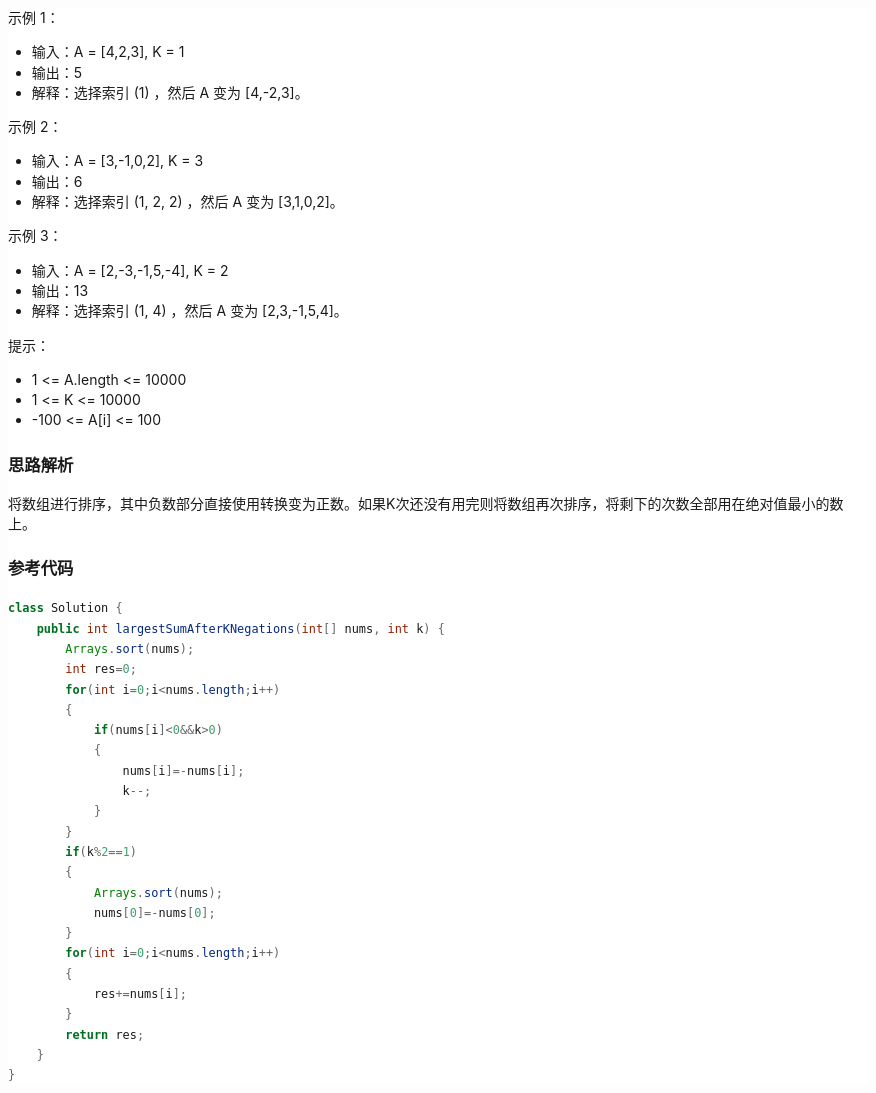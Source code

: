 示例 1：

- 输入：A = [4,2,3], K = 1
- 输出：5
- 解释：选择索引 (1) ，然后 A 变为 [4,-2,3]。

示例 2：

- 输入：A = [3,-1,0,2], K = 3
- 输出：6
- 解释：选择索引 (1, 2, 2) ，然后 A 变为 [3,1,0,2]。

示例 3：

- 输入：A = [2,-3,-1,5,-4], K = 2
- 输出：13
- 解释：选择索引 (1, 4) ，然后 A 变为 [2,3,-1,5,4]。

提示：

- 1 <= A.length <= 10000
- 1 <= K <= 10000
- -100 <= A[i] <= 100

### 思路解析

将数组进行排序，其中负数部分直接使用转换变为正数。如果K次还没有用完则将数组再次排序，将剩下的次数全部用在绝对值最小的数上。

### 参考代码

```java
class Solution {
    public int largestSumAfterKNegations(int[] nums, int k) {
        Arrays.sort(nums);
        int res=0;
        for(int i=0;i<nums.length;i++)
        {
            if(nums[i]<0&&k>0)
            {
                nums[i]=-nums[i];
                k--;
            }
        }
        if(k%2==1)
        {
            Arrays.sort(nums);
            nums[0]=-nums[0];
        }
        for(int i=0;i<nums.length;i++)
        {
            res+=nums[i];
        }
        return res;
    }
}
```
